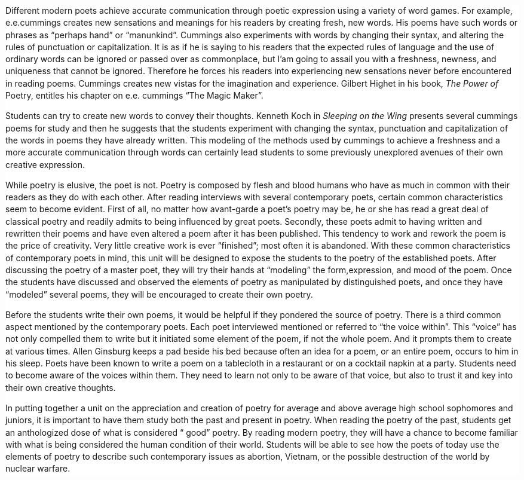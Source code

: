  <p>
  Different modern poets achieve accurate communication through poetic expression using a variety of word games. For example, e.e.cummings creates new sensations and meanings for his readers by creating fresh, new words. His poems have such words or phrases as “perhaps hand” or “manunkind”. Cummings also experiments with words by changing their syntax, and altering the rules of punctuation or capitalization. It is as if he is saying to his readers that the expected rules of language and the use of ordinary words can be ignored or passed over as commonplace, but I’am going to assail you with a freshness, newness, and uniqueness that cannot be ignored. Therefore he forces his readers into experiencing new sensations never before encountered in reading poems. Cummings creates new vistas for the imagination and experience. Gilbert Highet in his book,
  <i>
   The Power of
  </i>
  Poetry, entitles his chapter on e.e. cummings “The Magic Maker”.
 </p>
 <p>
  Students can try to create new words to convey their thoughts. Kenneth Koch in
  <i>
   Sleeping on the Wing
  </i>
  presents several cummings poems for study and then he suggests that the students experiment with changing the syntax, punctuation and capitalization of the words in poems they have already written. This modeling of the methods used by cummings to achieve a freshness and a more accurate communication through words can certainly lead students to some previously unexplored avenues of their own creative expression.
 </p>
 <p>
  While poetry is elusive, the poet is not. Poetry is composed by flesh and blood humans who have as much in common with their readers as they do with each other. After reading interviews with several contemporary poets, certain common characteristics seem to become evident. First of all, no matter how avant-garde a poet’s poetry may be, he or she has read a great deal of classical poetry and readily admits to being influenced by great poets. Secondly, these poets admit to having written and rewritten their poems and have even altered a poem after it has been published. This tendency to work and rework the poem is the price of creativity. Very little creative work is ever “finished”; most often it is abandoned. With these common characteristics of contemporary poets in mind, this unit will be designed to expose the students to the poetry of the established poets. After discussing the poetry of a master poet, they will try their hands at “modeling” the form,expression, and mood of the poem. Once the students have discussed and observed the elements of poetry as manipulated by distinguished poets, and once they have “modeled” several poems, they will be encouraged to create their own poetry.
 </p>
 <p>
  Before the students write their own poems, it would be helpful if they pondered the source of poetry. There is a third common aspect mentioned by the contemporary poets. Each poet interviewed mentioned or referred to “the voice within”. This “voice” has not only compelled them to write but it initiated some element of the poem, if not the whole poem. And it prompts them to create at various times. Allen Ginsburg keeps a pad beside his bed because often an idea for a poem, or an entire poem, occurs to him in his sleep. Poets have been known to write a poem on a tablecloth in a restaurant or on a cocktail napkin at a party. Students need to become aware of the voices within them. They need to learn not only to be aware of that voice, but also to trust it and key into their own creative thoughts.
 </p>
 <p>
  In putting together a unit on the appreciation and creation of poetry for average and above average high school sophomores and juniors, it is important to have them study both the past and present in poetry. When reading the poetry of the past, students get an anthologized dose of what is considered “ good” poetry. By reading modern poetry, they will have a chance to become familiar with what is being considered the human condition of their world. Students will be able to see how the poets of today use the elements of poetry to describe such contemporary issues as abortion, Vietnam, or the possible destruction of the world by nuclear warfare.
 </p>
 <p>